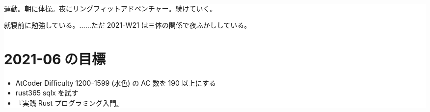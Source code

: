 運動。朝に体操。夜にリングフィットアドベンチャー。続けていく。

就寝前に勉強している。……ただ 2021-W21 は三体の関係で夜ふかししている。

# 2021-06 の目標

- AtCoder Difficulty 1200-1599 (水色) の AC 数を 190 以上にする
- rust365 sqlx を試す
- 『実践 Rust プログラミング入門』

[2020-09-30]: https://blog.bouzuya.net/2020/09/30/
[2021-04-03]: https://blog.bouzuya.net/2021/04/03/
[2021-05-02]: https://blog.bouzuya.net/2021/05/02/
[2021-05-03]: https://blog.bouzuya.net/2021/05/03/
[2021-05-05]: https://blog.bouzuya.net/2021/05/05/
[2021-05-07]: https://blog.bouzuya.net/2021/05/07/
[2021-05-09]: https://blog.bouzuya.net/2021/05/09/
[2021-05-12]: https://blog.bouzuya.net/2021/05/12/
[2021-05-14]: https://blog.bouzuya.net/2021/05/14/
[2021-05-16]: https://blog.bouzuya.net/2021/05/16/
[2021-05-17]: https://blog.bouzuya.net/2021/05/17/
[2021-05-21]: https://blog.bouzuya.net/2021/05/21/
[2021-05-22]: https://blog.bouzuya.net/2021/05/22/
[2021-05-23]: https://blog.bouzuya.net/2021/05/23/
[2021-05-24]: https://blog.bouzuya.net/2021/05/24/
[2021-05-25]: https://blog.bouzuya.net/2021/05/25/
[2021-05-26]: https://blog.bouzuya.net/2021/05/26/
[2021-05-27]: https://blog.bouzuya.net/2021/05/27/
[2021-05-28]: https://blog.bouzuya.net/2021/05/28/
[2021-05-29]: https://blog.bouzuya.net/2021/05/29/
[2021-05-30]: https://blog.bouzuya.net/2021/05/30/
[bouzuya/blog.bouzuya.net]: https://github.com/bouzuya/blog.bouzuya.net
[bouzuya/rust-sandbox]: https://github.com/bouzuya/rust-sandbox
[crates:nom]: https://crates.io/crates/nom
[crates:structopt]: https://crates.io/crates/structopt
[crates:thiserror]: https://crates.io/crates/thiserror
